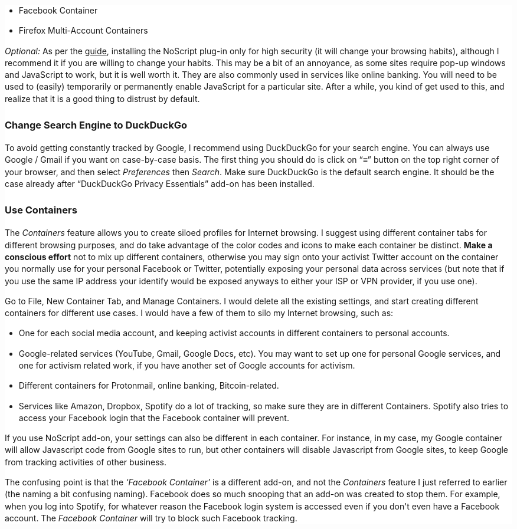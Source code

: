 - Facebook Container

- Firefox Multi-Account Containers

*Optional:* As per the  [guide](https://www.lifewire.com/firefox-security-tips-and-tools-2487972), installing the NoScript plug-in only for high security (it will change your browsing habits), although I recommend it if you are willing to change your habits. This may be a bit of an annoyance, as some sites require pop-up windows and JavaScript to work, but it is well worth it. They are also commonly used in services like online banking. You will need to be used to (easily) temporarily or permanently enable JavaScript for a particular site. After a while, you kind of get used to this, and realize that it is a good thing to distrust by default.


### Change Search Engine to DuckDuckGo

To avoid getting constantly tracked by Google, I recommend using DuckDuckGo for your search engine. You can always use Google / Gmail if you want on case-by-case basis. The first thing you should do is click on “≡” button on the top right corner of your browser, and then select *Preferences* then *Search*. Make sure DuckDuckGo is the default search engine. It should be the case already after “DuckDuckGo Privacy Essentials” add-on has been installed.

### Use Containers

The *Containers* feature allows you to create siloed profiles for Internet browsing. I suggest using different container tabs for different browsing purposes, and do take advantage of the color codes and icons to make each container be distinct. **Make a conscious effort** not to mix up different containers, otherwise you may sign onto your activist Twitter account on the container you normally use for your personal Facebook or Twitter, potentially exposing your personal data across services (but note that if you use the same IP address your identify would be exposed anyways to either your ISP or VPN provider, if you use one).

Go to File, New Container Tab, and Manage Containers. I would delete all the existing settings, and start creating different containers for different use cases. I would have a few of them to silo my Internet browsing, such as:

- One for each social media account, and keeping activist accounts in different containers to personal accounts.

- Google-related services (YouTube, Gmail, Google Docs, etc). You may want to set up one for personal Google services, and one for activism related work, if you have another set of Google accounts for activism.

- Different containers for Protonmail, online banking, Bitcoin-related.

- Services like Amazon, Dropbox, Spotify do a lot of tracking, so make sure they are in different Containers. Spotify also tries to access your Facebook login that the Facebook container will prevent.

If you use NoScript add-on, your settings can also be different in each container. For instance, in my case, my Google container will allow Javascript code from Google sites to run, but other containers will disable Javascript from Google sites, to keep Google from tracking activities of other business.

The confusing point is that the *‘Facebook Container’* is a different add-on, and not the *Containers* feature I just referred to earlier (the naming a bit confusing naming). Facebook does so much snooping that an add-on was created to stop them. For example, when you log into Spotify, for whatever reason the Facebook login system is accessed even if you don't even have a Facebook account. The *Facebook Container* will try to block such Facebook tracking.
